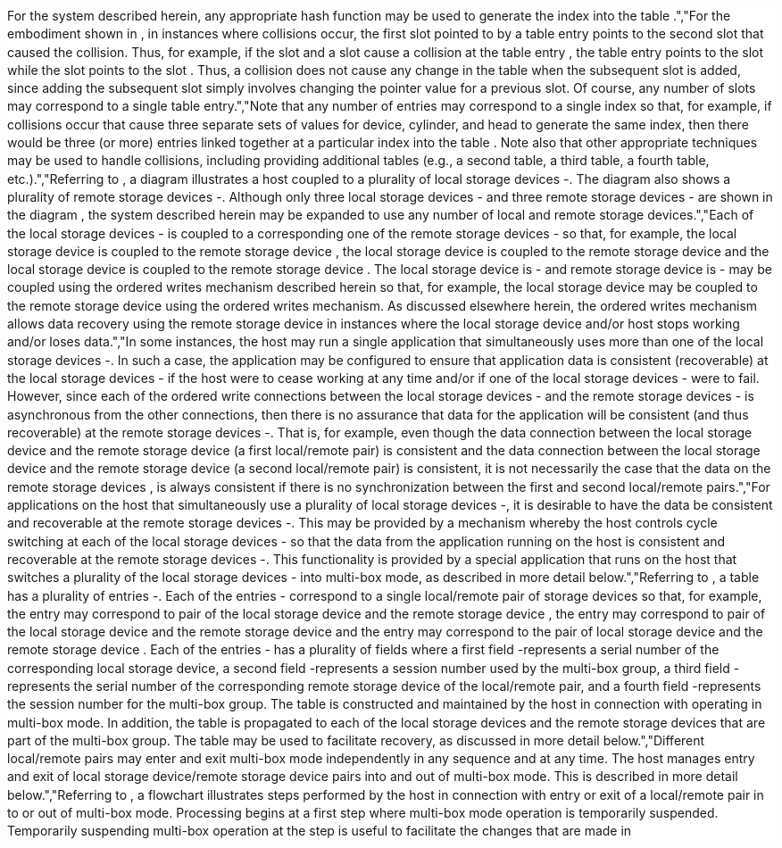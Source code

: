 For the system described herein, any appropriate hash function may be used to generate the index into the table .","For the embodiment shown in , in instances where collisions occur, the first slot pointed to by a table entry points to the second slot that caused the collision. Thus, for example, if the slot  and a slot  cause a collision at the table entry , the table entry  points to the slot  while the slot  points to the slot . Thus, a collision does not cause any change in the table  when the subsequent slot is added, since adding the subsequent slot simply involves changing the pointer value for a previous slot. Of course, any number of slots may correspond to a single table entry.","Note that any number of entries may correspond to a single index so that, for example, if collisions occur that cause three separate sets of values for device, cylinder, and head to generate the same index, then there would be three (or more) entries linked together at a particular index into the table . Note also that other appropriate techniques may be used to handle collisions, including providing additional tables (e.g., a second table, a third table, a fourth table, etc.).","Referring to , a diagram  illustrates a host  coupled to a plurality of local storage devices -. The diagram  also shows a plurality of remote storage devices -. Although only three local storage devices - and three remote storage devices - are shown in the diagram , the system described herein may be expanded to use any number of local and remote storage devices.","Each of the local storage devices - is coupled to a corresponding one of the remote storage devices - so that, for example, the local storage device  is coupled to the remote storage device , the local storage device  is coupled to the remote storage device  and the local storage device  is coupled to the remote storage device . The local storage device is - and remote storage device is - may be coupled using the ordered writes mechanism described herein so that, for example, the local storage device  may be coupled to the remote storage device  using the ordered writes mechanism. As discussed elsewhere herein, the ordered writes mechanism allows data recovery using the remote storage device in instances where the local storage device and\/or host stops working and\/or loses data.","In some instances, the host  may run a single application that simultaneously uses more than one of the local storage devices -. In such a case, the application may be configured to ensure that application data is consistent (recoverable) at the local storage devices - if the host  were to cease working at any time and\/or if one of the local storage devices - were to fail. However, since each of the ordered write connections between the local storage devices - and the remote storage devices - is asynchronous from the other connections, then there is no assurance that data for the application will be consistent (and thus recoverable) at the remote storage devices -. That is, for example, even though the data connection between the local storage device  and the remote storage device  (a first local\/remote pair) is consistent and the data connection between the local storage device  and the remote storage device  (a second local\/remote pair) is consistent, it is not necessarily the case that the data on the remote storage devices ,  is always consistent if there is no synchronization between the first and second local\/remote pairs.","For applications on the host  that simultaneously use a plurality of local storage devices -, it is desirable to have the data be consistent and recoverable at the remote storage devices -. This may be provided by a mechanism whereby the host  controls cycle switching at each of the local storage devices - so that the data from the application running on the host  is consistent and recoverable at the remote storage devices -. This functionality is provided by a special application that runs on the host  that switches a plurality of the local storage devices - into multi-box mode, as described in more detail below.","Referring to , a table  has a plurality of entries -. Each of the entries - correspond to a single local\/remote pair of storage devices so that, for example, the entry  may correspond to pair of the local storage device  and the remote storage device , the entry  may correspond to pair of the local storage device  and the remote storage device  and the entry  may correspond to the pair of local storage device  and the remote storage device . Each of the entries - has a plurality of fields where a first field -represents a serial number of the corresponding local storage device, a second field -represents a session number used by the multi-box group, a third field -represents the serial number of the corresponding remote storage device of the local\/remote pair, and a fourth field -represents the session number for the multi-box group. The table  is constructed and maintained by the host  in connection with operating in multi-box mode. In addition, the table  is propagated to each of the local storage devices and the remote storage devices that are part of the multi-box group. The table  may be used to facilitate recovery, as discussed in more detail below.","Different local\/remote pairs may enter and exit multi-box mode independently in any sequence and at any time. The host  manages entry and exit of local storage device\/remote storage device pairs into and out of multi-box mode. This is described in more detail below.","Referring to , a flowchart  illustrates steps performed by the host  in connection with entry or exit of a local\/remote pair in to or out of multi-box mode. Processing begins at a first step  where multi-box mode operation is temporarily suspended. Temporarily suspending multi-box operation at the step  is useful to facilitate the changes that are made in
